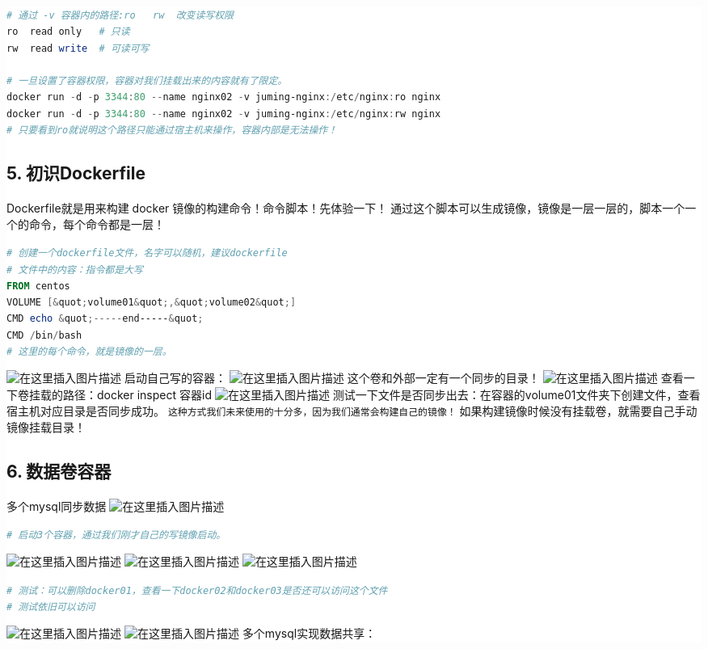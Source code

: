 ```powershell
# 通过 -v 容器内的路径:ro	rw	改变读写权限
ro	read only	# 只读
rw	read write	# 可读可写

# 一旦设置了容器权限，容器对我们挂载出来的内容就有了限定。
docker run -d -p 3344:80 --name nginx02 -v juming-nginx:/etc/nginx:ro nginx
docker run -d -p 3344:80 --name nginx02 -v juming-nginx:/etc/nginx:rw nginx
# 只要看到ro就说明这个路径只能通过宿主机来操作，容器内部是无法操作！
```
## 5. 初识Dockerfile
Dockerfile就是用来构建 docker 镜像的构建命令！命令脚本！先体验一下！
通过这个脚本可以生成镜像，镜像是一层一层的，脚本一个一个的命令，每个命令都是一层！

```powershell
# 创建一个dockerfile文件，名字可以随机，建议dockerfile
# 文件中的内容：指令都是大写
FROM centos
VOLUME [&quot;volume01&quot;,&quot;volume02&quot;]
CMD echo &quot;-----end-----&quot;
CMD /bin/bash
# 这里的每个命令，就是镜像的一层。

```
![在这里插入图片描述](https://img-blog.csdnimg.cn/8c3eddc6cd9b415e9382c41976080a5e.png)
启动自己写的容器：
![在这里插入图片描述](https://img-blog.csdnimg.cn/48134489ae4646aa90190744fe507435.png)
这个卷和外部一定有一个同步的目录！
![在这里插入图片描述](https://img-blog.csdnimg.cn/7c09b250f26549e7a8d505549c902802.png)
查看一下卷挂载的路径：docker inspect 容器id
![在这里插入图片描述](https://img-blog.csdnimg.cn/ccf82d7d7ccb4433962014e2bd85a091.png)
测试一下文件是否同步出去：在容器的volume01文件夹下创建文件，查看宿主机对应目录是否同步成功。
`这种方式我们未来使用的十分多，因为我们通常会构建自己的镜像！`
如果构建镜像时候没有挂载卷，就需要自己手动镜像挂载目录！

## 6. 数据卷容器
多个mysql同步数据
![在这里插入图片描述](https://img-blog.csdnimg.cn/83ae90d4016d4b58a3f7008d1a980247.png)

```powershell
# 启动3个容器，通过我们刚才自己的写镜像启动。
```
![在这里插入图片描述](https://img-blog.csdnimg.cn/53263e57bd3342e3bb56d168a30db360.png)
![在这里插入图片描述](https://img-blog.csdnimg.cn/79088a4ed27e47b9a77fb71e3988e740.png)
![在这里插入图片描述](https://img-blog.csdnimg.cn/d0c73f1f20d6455f92169b81dafc6778.png)

```powershell
# 测试：可以删除docker01，查看一下docker02和docker03是否还可以访问这个文件
# 测试依旧可以访问
```
![在这里插入图片描述](https://img-blog.csdnimg.cn/11127a59728f4994975e379b34bea768.png)
![在这里插入图片描述](https://img-blog.csdnimg.cn/993d33e1120c4fc8a643772daf2b1041.png)
多个mysql实现数据共享：
